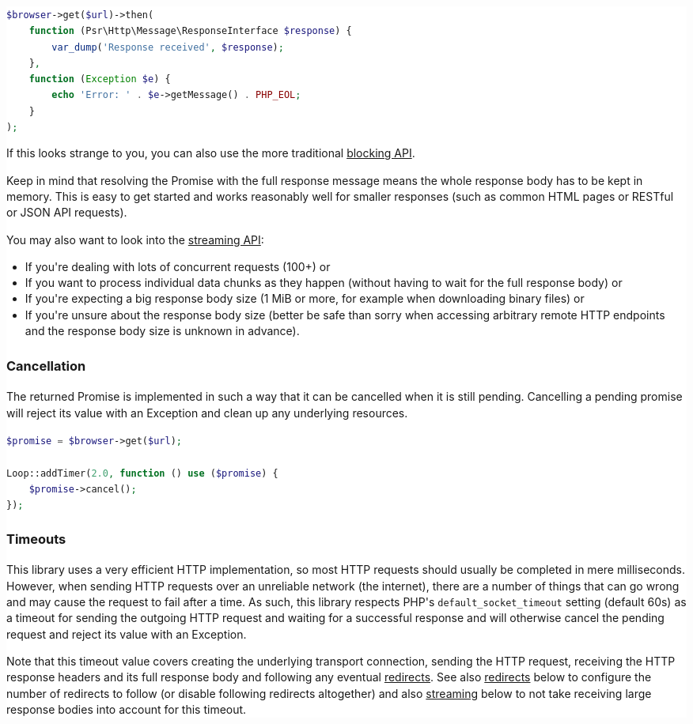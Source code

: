 ```php
$browser->get($url)->then(
    function (Psr\Http\Message\ResponseInterface $response) {
        var_dump('Response received', $response);
    },
    function (Exception $e) {
        echo 'Error: ' . $e->getMessage() . PHP_EOL;
    }
);
```

If this looks strange to you, you can also use the more traditional [blocking API](#blocking).

Keep in mind that resolving the Promise with the full response message means the
whole response body has to be kept in memory.
This is easy to get started and works reasonably well for smaller responses
(such as common HTML pages or RESTful or JSON API requests).

You may also want to look into the [streaming API](#streaming-response):

* If you're dealing with lots of concurrent requests (100+) or
* If you want to process individual data chunks as they happen (without having to wait for the full response body) or
* If you're expecting a big response body size (1 MiB or more, for example when downloading binary files) or
* If you're unsure about the response body size (better be safe than sorry when accessing arbitrary remote HTTP endpoints and the response body size is unknown in advance).

### Cancellation

The returned Promise is implemented in such a way that it can be cancelled
when it is still pending.
Cancelling a pending promise will reject its value with an Exception and
clean up any underlying resources.

```php
$promise = $browser->get($url);

Loop::addTimer(2.0, function () use ($promise) {
    $promise->cancel();
});
```

### Timeouts

This library uses a very efficient HTTP implementation, so most HTTP requests
should usually be completed in mere milliseconds. However, when sending HTTP
requests over an unreliable network (the internet), there are a number of things
that can go wrong and may cause the request to fail after a time. As such, this
library respects PHP's `default_socket_timeout` setting (default 60s) as a timeout
for sending the outgoing HTTP request and waiting for a successful response and
will otherwise cancel the pending request and reject its value with an Exception.

Note that this timeout value covers creating the underlying transport connection,
sending the HTTP request, receiving the HTTP response headers and its full
response body and following any eventual [redirects](#redirects). See also
[redirects](#redirects) below to configure the number of redirects to follow (or
disable following redirects altogether) and also [streaming](#streaming-response)
below to not take receiving large response bodies into account for this timeout.
